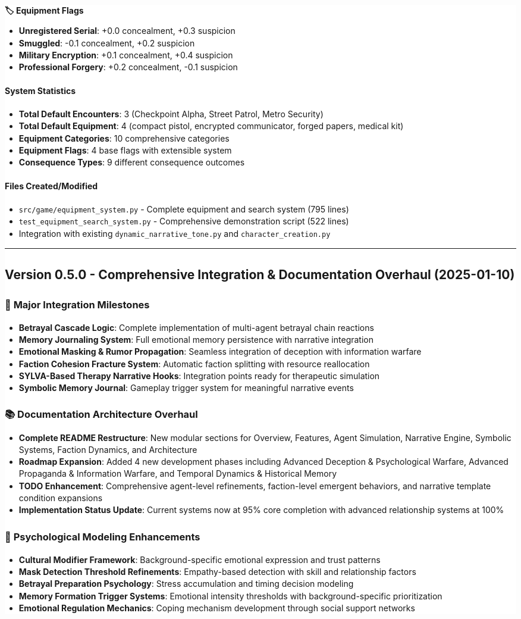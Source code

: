 **🏷️ Equipment Flags**
- **Unregistered Serial**: +0.0 concealment, +0.3 suspicion
- **Smuggled**: -0.1 concealment, +0.2 suspicion
- **Military Encryption**: +0.1 concealment, +0.4 suspicion
- **Professional Forgery**: +0.2 concealment, -0.1 suspicion

#### System Statistics

- **Total Default Encounters**: 3 (Checkpoint Alpha, Street Patrol, Metro Security)
- **Total Default Equipment**: 4 (compact pistol, encrypted communicator, forged papers, medical kit)
- **Equipment Categories**: 10 comprehensive categories
- **Equipment Flags**: 4 base flags with extensible system
- **Consequence Types**: 9 different consequence outcomes

#### Files Created/Modified
- `src/game/equipment_system.py` - Complete equipment and search system (795 lines)
- `test_equipment_search_system.py` - Comprehensive demonstration script (522 lines)
- Integration with existing `dynamic_narrative_tone.py` and `character_creation.py`

---

## Version 0.5.0 - Comprehensive Integration & Documentation Overhaul (2025-01-10)

### 🎯 **Major Integration Milestones**
- **Betrayal Cascade Logic**: Complete implementation of multi-agent betrayal chain reactions
- **Memory Journaling System**: Full emotional memory persistence with narrative integration
- **Emotional Masking & Rumor Propagation**: Seamless integration of deception with information warfare
- **Faction Cohesion Fracture System**: Automatic faction splitting with resource reallocation
- **SYLVA-Based Therapy Narrative Hooks**: Integration points ready for therapeutic simulation
- **Symbolic Memory Journal**: Gameplay trigger system for meaningful narrative events

### 📚 **Documentation Architecture Overhaul**
- **Complete README Restructure**: New modular sections for Overview, Features, Agent Simulation, Narrative Engine, Symbolic Systems, Faction Dynamics, and Architecture
- **Roadmap Expansion**: Added 4 new development phases including Advanced Deception & Psychological Warfare, Advanced Propaganda & Information Warfare, and Temporal Dynamics & Historical Memory
- **TODO Enhancement**: Comprehensive agent-level refinements, faction-level emergent behaviors, and narrative template condition expansions
- **Implementation Status Update**: Current systems now at 95% core completion with advanced relationship systems at 100%

### 🧠 **Psychological Modeling Enhancements**
- **Cultural Modifier Framework**: Background-specific emotional expression and trust patterns
- **Mask Detection Threshold Refinements**: Empathy-based detection with skill and relationship factors
- **Betrayal Preparation Psychology**: Stress accumulation and timing decision modeling
- **Memory Formation Trigger Systems**: Emotional intensity thresholds with background-specific prioritization
- **Emotional Regulation Mechanics**: Coping mechanism development through social support networks
